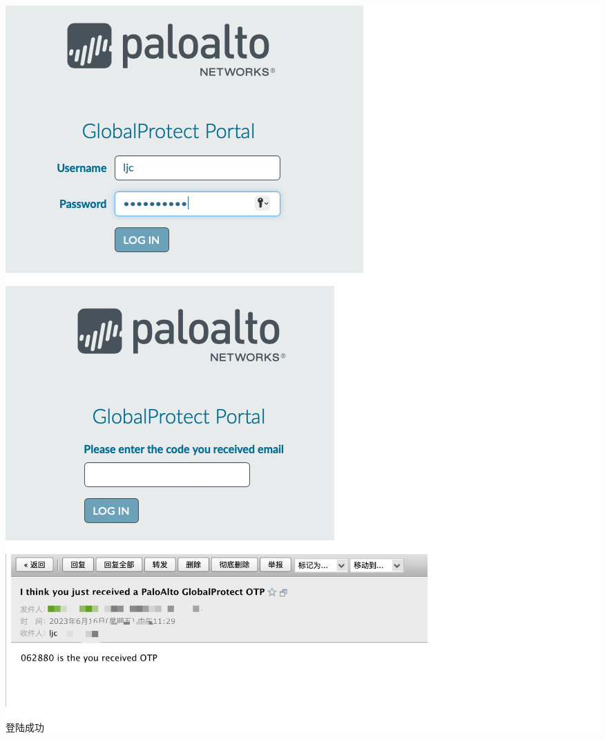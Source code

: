 <p><img src="/images/blog/725676-20230616112205072-1381800338.png" /></p>
<p><img src="/images/blog/725676-20230616112914008-1165996427.png" /></p>
<p><img src="/images/blog/725676-20230616113031697-1923447056.png" width="611" height="222" /></p>
<p>登陆成功</p>